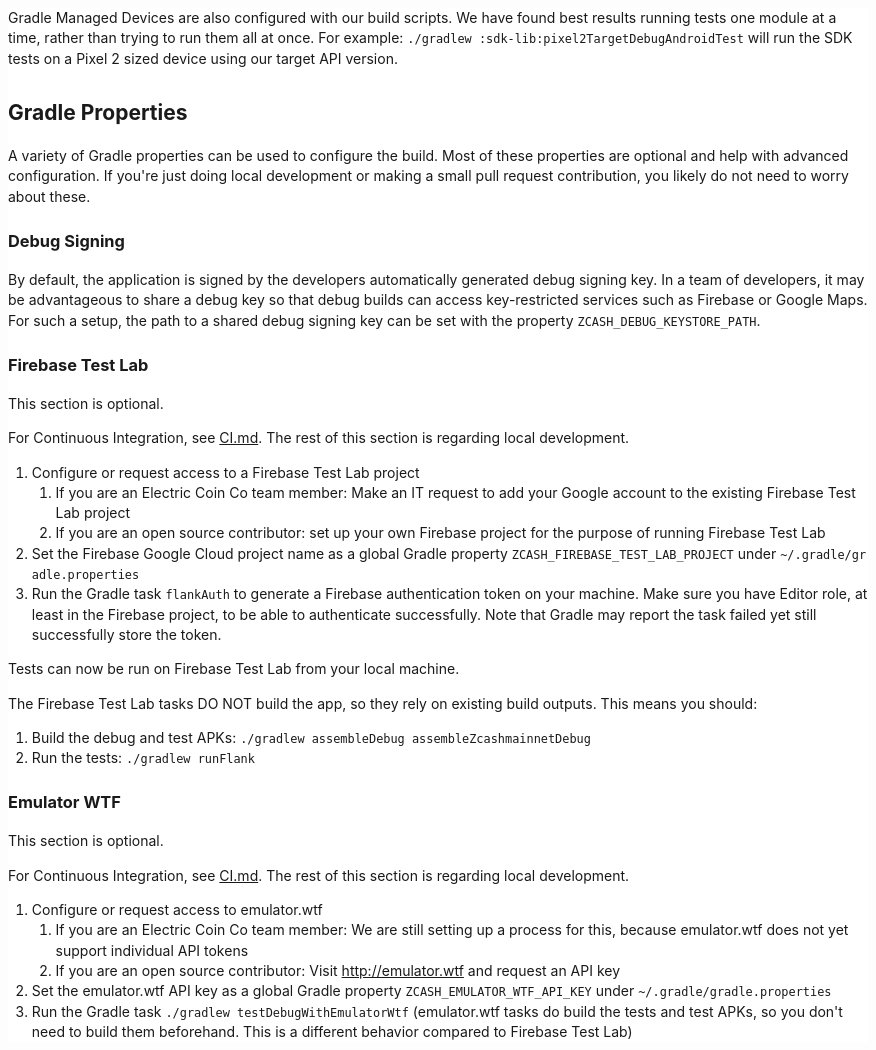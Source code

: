 Gradle Managed Devices are also configured with our build scripts.  We have found best results running tests one module at a time, rather than trying to run them all at once.  For example: `./gradlew :sdk-lib:pixel2TargetDebugAndroidTest` will run the SDK tests on a Pixel 2 sized device using our target API version.

## Gradle Properties
A variety of Gradle properties can be used to configure the build.  Most of these properties are optional and help with advanced configuration.  If you're just doing local development or making a small pull request contribution, you likely do not need to worry about these.

### Debug Signing
By default, the application is signed by the developers automatically generated debug signing key.  In a team of developers, it may be advantageous to share a debug key so that debug builds can access key-restricted services such as Firebase or Google Maps.  For such a setup, the path to a shared debug signing key can be set with the property `ZCASH_DEBUG_KEYSTORE_PATH`.

### Firebase Test Lab
This section is optional.

For Continuous Integration, see [CI.md](CI.md).  The rest of this section is regarding local development.

1. Configure or request access to a Firebase Test Lab project
    1. If you are an Electric Coin Co team member: Make an IT request to add your Google account to the existing Firebase Test Lab project 
    1. If you are an open source contributor: set up your own Firebase project for the purpose of running Firebase Test Lab
1. Set the Firebase Google Cloud project name as a global Gradle property `ZCASH_FIREBASE_TEST_LAB_PROJECT` under `~/.gradle/gradle.properties`
1. Run the Gradle task `flankAuth` to generate a Firebase authentication token on your machine. Make sure you have Editor role, at
   least in the Firebase project, to be able to authenticate successfully. Note that Gradle 
   may report the task failed yet still successfully store the token.

Tests can now be run on Firebase Test Lab from your local machine.

The Firebase Test Lab tasks DO NOT build the app, so they rely on existing build outputs.  This means you should:
1. Build the debug and test APKs: `./gradlew assembleDebug assembleZcashmainnetDebug`
1. Run the tests: `./gradlew runFlank`

### Emulator WTF
This section is optional.  

For Continuous Integration, see [CI.md](CI.md).  The rest of this section is regarding local development.

1. Configure or request access to emulator.wtf
    1. If you are an Electric Coin Co team member: We are still setting up a process for this, because emulator.wtf does not yet support individual API tokens
    1. If you are an open source contributor: Visit http://emulator.wtf and request an API key
1. Set the emulator.wtf API key as a global Gradle property `ZCASH_EMULATOR_WTF_API_KEY` under `~/.gradle/gradle.properties` 
1. Run the Gradle task `./gradlew testDebugWithEmulatorWtf` (emulator.wtf tasks do build the tests and test APKs, so you don't need to build them beforehand.  This is a different behavior compared to Firebase Test Lab)
